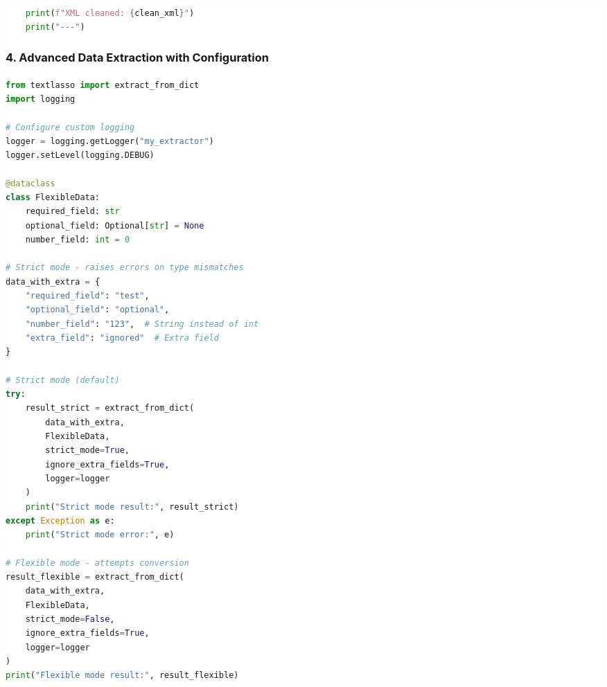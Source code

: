 ```python
    print(f"XML cleaned: {clean_xml}")
    print("---")
```

### 4. Advanced Data Extraction with Configuration

```python
from textlasso import extract_from_dict
import logging

# Configure custom logging
logger = logging.getLogger("my_extractor")
logger.setLevel(logging.DEBUG)

@dataclass
class FlexibleData:
    required_field: str
    optional_field: Optional[str] = None
    number_field: int = 0

# Strict mode - raises errors on type mismatches
data_with_extra = {
    "required_field": "test",
    "optional_field": "optional", 
    "number_field": "123",  # String instead of int
    "extra_field": "ignored"  # Extra field
}

# Strict mode (default)
try:
    result_strict = extract_from_dict(
        data_with_extra, 
        FlexibleData,
        strict_mode=True,
        ignore_extra_fields=True,
        logger=logger
    )
    print("Strict mode result:", result_strict)
except Exception as e:
    print("Strict mode error:", e)

# Flexible mode - attempts conversion
result_flexible = extract_from_dict(
    data_with_extra,
    FlexibleData, 
    strict_mode=False,
    ignore_extra_fields=True,
    logger=logger
)
print("Flexible mode result:", result_flexible)
```
